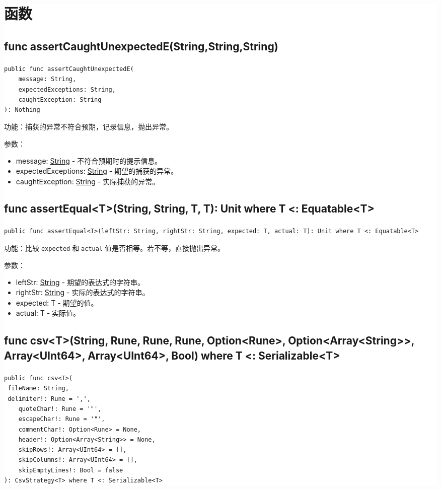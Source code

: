 # 函数

## func assertCaughtUnexpectedE(String,String,String) 

```cangjie
public func assertCaughtUnexpectedE(
    message: String,
    expectedExceptions: String,
    caughtException: String
): Nothing
```

功能：捕获的异常不符合预期，记录信息，抛出异常。

参数：

- message: [String](../../core/core_package_api/core_package_structs.md#struct-string) - 不符合预期时的提示信息。
- expectedExceptions: [String](../../core/core_package_api/core_package_structs.md#struct-string) - 期望的捕获的异常。
- caughtException: [String](../../core/core_package_api/core_package_structs.md#struct-string)  - 实际捕获的异常。

## func assertEqual\<T>(String, String, T, T): Unit where T <: Equatable\<T>

```cangjie
public func assertEqual<T>(leftStr: String, rightStr: String, expected: T, actual: T): Unit where T <: Equatable<T>
```

功能：比较 `expected` 和 `actual` 值是否相等。若不等，直接抛出异常。

参数：

- leftStr: [String](../../core/core_package_api/core_package_structs.md#struct-string) - 期望的表达式的字符串。
- rightStr: [String](../../core/core_package_api/core_package_structs.md#struct-string) - 实际的表达式的字符串。
- expected: T - 期望的值。
- actual: T  - 实际值。

## func csv\<T>(String, Rune, Rune, Rune, Option\<Rune>, Option<Array\<String>>, Array\<UInt64>, Array\<UInt64>, Bool) where T <: Serializable\<T>

```cangjie
public func csv<T>(
 fileName: String,
 delimiter!: Rune = ',',
    quoteChar!: Rune = '"',
    escapeChar!: Rune = '"',
    commentChar!: Option<Rune> = None,
    header!: Option<Array<String>> = None,
    skipRows!: Array<UInt64> = [],
    skipColumns!: Array<UInt64> = [],
    skipEmptyLines!: Bool = false
): CsvStrategy<T> where T <: Serializable<T>
```
